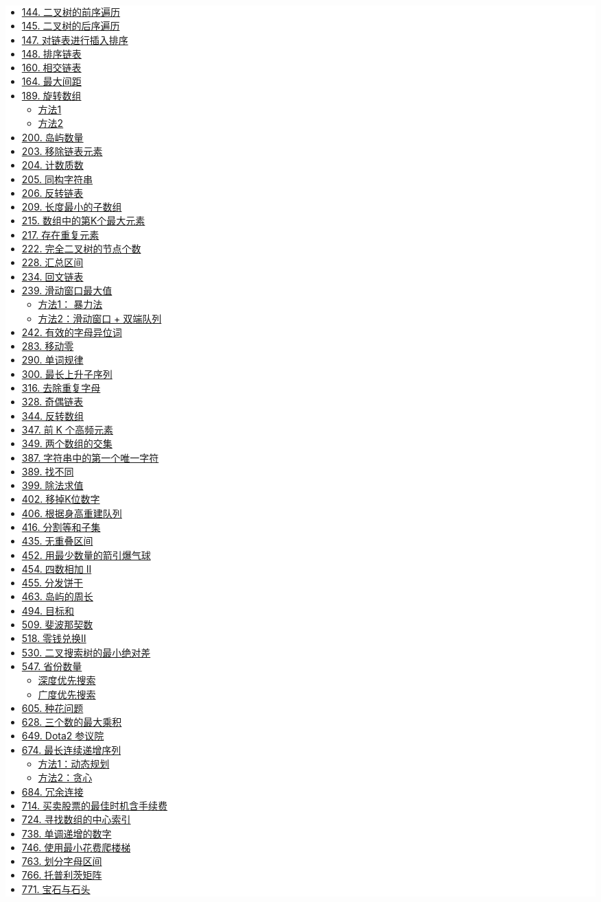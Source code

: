   - [144. 二叉树的前序遍历](#144-二叉树的前序遍历)
  - [145. 二叉树的后序遍历](#145-二叉树的后序遍历)
  - [147. 对链表进行插入排序](#147-对链表进行插入排序)
  - [148. 排序链表](#148-排序链表)
  - [160. 相交链表](#160-相交链表)
  - [164. 最大间距](#164-最大间距)
  - [189. 旋转数组](#189-旋转数组)
    - [方法1](#方法1)
    - [方法2](#方法2)
  - [200. 岛屿数量](#200-岛屿数量)
  - [203. 移除链表元素](#203-移除链表元素)
  - [204. 计数质数](#204-计数质数)
  - [205. 同构字符串](#205-同构字符串)
  - [206. 反转链表](#206-反转链表)
  - [209. 长度最小的子数组](#209-长度最小的子数组)
  - [215. 数组中的第K个最大元素](#215-数组中的第k个最大元素)
  - [217. 存在重复元素](#217-存在重复元素)
  - [222. 完全二叉树的节点个数](#222-完全二叉树的节点个数)
  - [228. 汇总区间](#228-汇总区间)
  - [234. 回文链表](#234-回文链表)
  - [239. 滑动窗口最大值](#239-滑动窗口最大值)
    - [方法1： 暴力法](#方法1-暴力法)
    - [方法2：滑动窗口 + 双端队列](#方法2滑动窗口--双端队列)
  - [242. 有效的字母异位词](#242-有效的字母异位词)
  - [283. 移动零](#283-移动零)
  - [290. 单词规律](#290-单词规律)
  - [300. 最长上升子序列](#300-最长上升子序列)
  - [316. 去除重复字母](#316-去除重复字母)
  - [328. 奇偶链表](#328-奇偶链表)
  - [344. 反转数组](#344-反转数组)
  - [347. 前 K 个高频元素](#347-前-k-个高频元素)
  - [349. 两个数组的交集](#349-两个数组的交集)
  - [387. 字符串中的第一个唯一字符](#387-字符串中的第一个唯一字符)
  - [389. 找不同](#389-找不同)
  - [399. 除法求值](#399-除法求值)
  - [402. 移掉K位数字](#402-移掉k位数字)
  - [406. 根据身高重建队列](#406-根据身高重建队列)
  - [416. 分割等和子集](#416-分割等和子集)
  - [435. 无重叠区间](#435-无重叠区间)
  - [452. 用最少数量的箭引爆气球](#452-用最少数量的箭引爆气球)
  - [454. 四数相加 II](#454-四数相加-ii)
  - [455. 分发饼干](#455-分发饼干)
  - [463. 岛屿的周长](#463-岛屿的周长)
  - [494. 目标和](#494-目标和)
  - [509. 斐波那契数](#509-斐波那契数)
  - [518. 零钱兑换Ⅱ](#518-零钱兑换ⅱ)
  - [530. 二叉搜索树的最小绝对差](#530-二叉搜索树的最小绝对差)
  - [547. 省份数量](#547-省份数量)
    - [深度优先搜索](#深度优先搜索)
    - [广度优先搜索](#广度优先搜索)
  - [605. 种花问题](#605-种花问题)
  - [628. 三个数的最大乘积](#628-三个数的最大乘积)
  - [649. Dota2 参议院](#649-dota2-参议院)
  - [674. 最长连续递增序列](#674-最长连续递增序列)
    - [方法1：动态规划](#方法1动态规划)
    - [方法2：贪心](#方法2贪心)
  - [684. 冗余连接](#684-冗余连接)
  - [714. 买卖股票的最佳时机含手续费](#714-买卖股票的最佳时机含手续费)
  - [724. 寻找数组的中心索引](#724-寻找数组的中心索引)
  - [738. 单调递增的数字](#738-单调递增的数字)
  - [746. 使用最小花费爬楼梯](#746-使用最小花费爬楼梯)
  - [763. 划分字母区间](#763-划分字母区间)
  - [766. 托普利茨矩阵](#766-托普利茨矩阵)
  - [771. 宝石与石头](#771-宝石与石头)